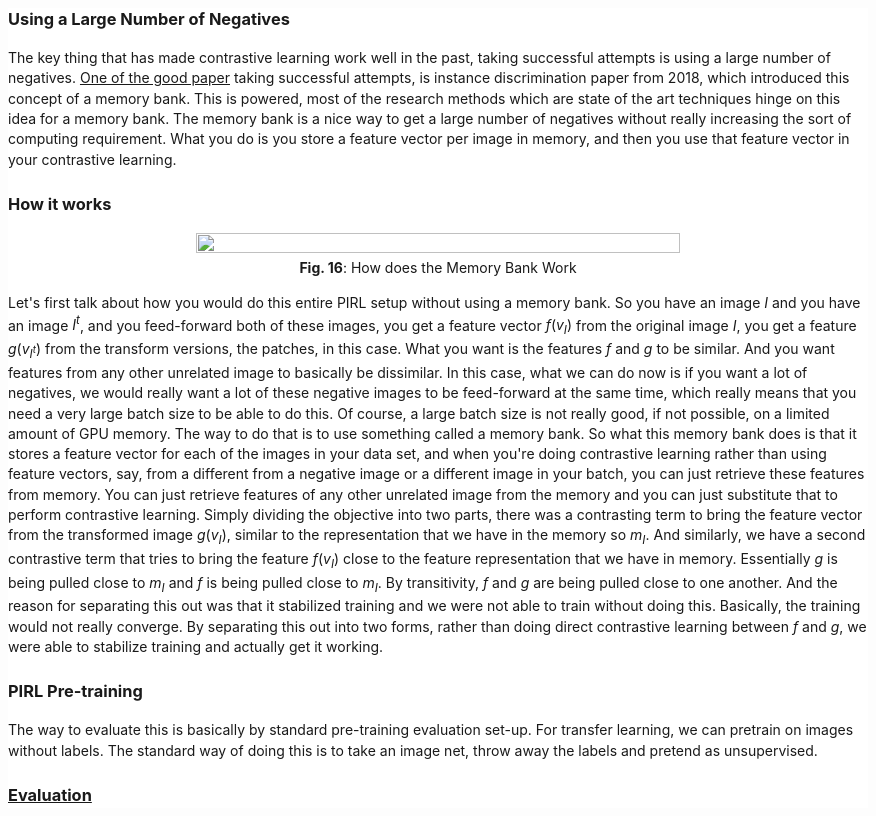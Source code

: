 
###  Using a Large Number of Negatives

The key thing that has made contrastive learning work well in the past, taking successful attempts is using a large number of negatives. [One of the good paper](https://arxiv.org/abs/1805.01978) taking successful attempts, is instance discrimination paper from 2018, which introduced this concept of a memory bank. This is powered, most of the research methods which are state of the art techniques hinge on this idea for a memory bank. The memory bank is a nice way to get a large number of negatives without really increasing the sort of computing requirement. What you do is you store a feature vector per image in memory, and then you use that feature vector in your contrastive learning.


### How it works

<center>
<img src="{{site.baseurl}}/images/week10/10-2/fig16.png"
height="75%" width="75%"/><br><b>Fig. 16</b>: How does the Memory Bank Work
</center>

Let's first talk about how you would do this entire PIRL setup without using a memory bank. So you have an image $I$ and you have an image $I^t$, and you feed-forward both of these images, you get a feature vector $f(v_I)$ from the original image $I$, you get a feature $g(v_{I^t})$ from the transform versions, the patches, in this case. What you want is the features $f$ and $g$ to be similar. And you want features from any other unrelated image to basically be dissimilar. In this case, what we can do now is if you want a lot of negatives, we would really want a lot of these negative images to be feed-forward at the same time, which really means that you need a very large batch size to be able to do this. Of course, a large batch size is not really good, if not possible, on a limited amount of GPU memory. The way to do that is to use something called a memory bank. So what this memory bank does is that it stores a feature vector for each of the images in your data set, and when you're doing contrastive learning rather than using feature vectors, say, from a different from a negative image or a different image in your batch, you can just retrieve these features from memory. You can just retrieve features of any other unrelated image from the memory and you can just substitute that to perform contrastive learning. Simply dividing the objective into two parts, there was a contrasting term to bring the feature vector from the transformed image $g(v_I)$, similar to the representation that we have in the memory so $m_I$. And similarly, we have a second contrastive term that tries to bring the feature $f(v_I)$ close to the feature representation that we have in memory. Essentially $g$ is being pulled close to $m_I$ and $f$ is being pulled close to $m_I$. By transitivity, $f$ and $g$ are being pulled close to one another. And the reason for separating this out was that it stabilized training and we were not able to train without doing this. Basically, the training would not really converge. By separating this out into two forms, rather than doing direct contrastive learning between $f$ and $g$, we were able to stabilize training and actually get it working.


### PIRL Pre-training

The way to evaluate this is basically by standard pre-training evaluation set-up. For transfer learning, we can pretrain on images without labels. The standard way of doing this is to take an image net, throw away the labels and pretend as unsupervised.


### [Evaluation](https://www.youtube.com/watch?v=0KeR6i1_56g&t=5889s)
